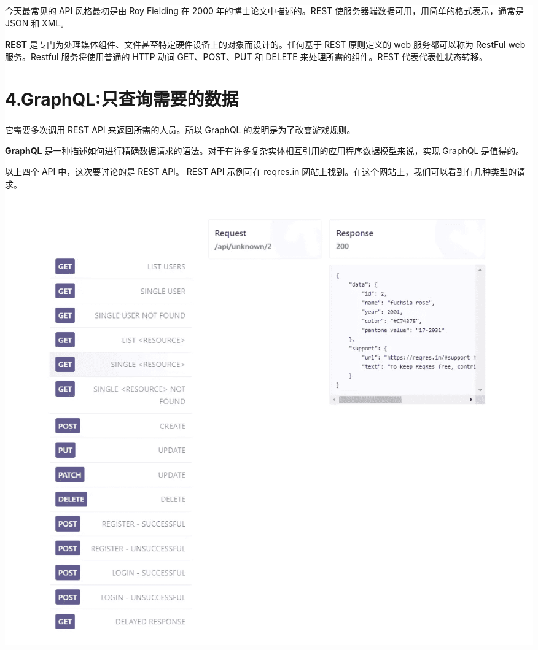 今天最常见的 API 风格最初是由 Roy Fielding 在 2000 年的博士论文中描述的。REST 使服务器端数据可用，用简单的格式表示，通常是 JSON 和 XML。

**REST** 是专门为处理媒体组件、文件甚至特定硬件设备上的对象而设计的。任何基于 REST 原则定义的 web 服务都可以称为 RestFul web 服务。Restful 服务将使用普通的 HTTP 动词 GET、POST、PUT 和 DELETE 来处理所需的组件。REST 代表代表性状态转移。

# 4.GraphQL:只查询需要的数据

它需要多次调用 REST API 来返回所需的人员。所以 GraphQL 的发明是为了改变游戏规则。

[**GraphQL**](https://www.altexsoft.com/blog/engineering/graphql-core-features-architecture-pros-and-cons/) 是一种描述如何进行精确数据请求的语法。对于有许多复杂实体相互引用的应用程序数据模型来说，实现 GraphQL 是值得的。

以上四个 API 中，这次要讨论的是 REST API。
REST API 示例可在 reqres.in 网站上找到。在这个网站上，我们可以看到有几种类型的请求。

![](img/89fb6da5fc976b7b4ca7c685ec006b8a.png)

